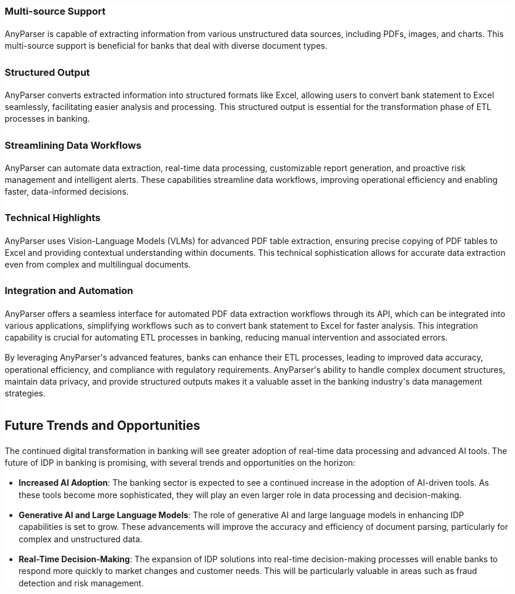 ### Multi-source Support

AnyParser is capable of extracting information from various unstructured data sources, including PDFs, images, and charts. This multi-source support is beneficial for banks that deal with diverse document types.

### Structured Output

AnyParser converts extracted information into structured formats like Excel, allowing users to convert bank statement to Excel seamlessly, facilitating easier analysis and processing. This structured output is essential for the transformation phase of ETL processes in banking.

### Streamlining Data Workflows

AnyParser can automate data extraction, real-time data processing, customizable report generation, and proactive risk management and intelligent alerts. These capabilities streamline data workflows, improving operational efficiency and enabling faster, data-informed decisions.

### Technical Highlights

AnyParser uses Vision-Language Models (VLMs) for advanced PDF table extraction, ensuring precise copying of PDF tables to Excel and providing contextual understanding within documents. This technical sophistication allows for accurate data extraction even from complex and multilingual documents.

### Integration and Automation

AnyParser offers a seamless interface for automated PDF data extraction workflows through its API, which can be integrated into various applications, simplifying workflows such as to convert bank statement to Excel for faster analysis. This integration capability is crucial for automating ETL processes in banking, reducing manual intervention and associated errors.

By leveraging AnyParser's advanced features, banks can enhance their ETL processes, leading to improved data accuracy, operational efficiency, and compliance with regulatory requirements. AnyParser's ability to handle complex document structures, maintain data privacy, and provide structured outputs makes it a valuable asset in the banking industry's data management strategies.

## Future Trends and Opportunities

The continued digital transformation in banking will see greater adoption of real-time data processing and advanced AI tools. The future of IDP in banking is promising, with several trends and opportunities on the horizon:

- **Increased AI Adoption**: The banking sector is expected to see a continued increase in the adoption of AI-driven tools. As these tools become more sophisticated, they will play an even larger role in data processing and decision-making.

- **Generative AI and Large Language Models**: The role of generative AI and large language models in enhancing IDP capabilities is set to grow. These advancements will improve the accuracy and efficiency of document parsing, particularly for complex and unstructured data.

- **Real-Time Decision-Making**: The expansion of IDP solutions into real-time decision-making processes will enable banks to respond more quickly to market changes and customer needs. This will be particularly valuable in areas such as fraud detection and risk management.
